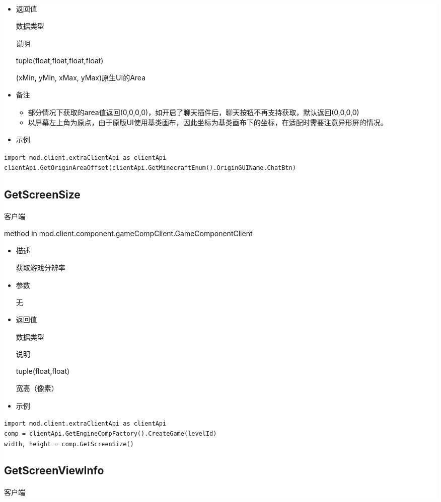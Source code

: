 *   返回值
    
    数据类型
    
    说明
    
    tuple(float,float,float,float)
    
    (xMin, yMin, xMax, yMax)原生UI的Area
    
*   备注
    
    *   部分情况下获取的area值返回(0,0,0,0)，如开启了聊天插件后，聊天按钮不再支持获取，默认返回(0,0,0,0)
    *   以屏幕左上角为原点，由于原版UI使用基类画布，因此坐标为基类画布下的坐标，在适配时需要注意异形屏的情况。
*   示例
    

```
import mod.client.extraClientApi as clientApi
clientApi.GetOriginAreaOffset(clientApi.GetMinecraftEnum().OriginGUIName.ChatBtn)

```

##  GetScreenSize

客户端

method in mod.client.component.gameCompClient.GameComponentClient

*   描述
    
    获取游戏分辨率
    
*   参数
    
    无
    
*   返回值
    
    数据类型
    
    说明
    
    tuple(float,float)
    
    宽高（像素）
    
*   示例
    

```
import mod.client.extraClientApi as clientApi
comp = clientApi.GetEngineCompFactory().CreateGame(levelId)
width, height = comp.GetScreenSize()

```

##  GetScreenViewInfo

客户端
